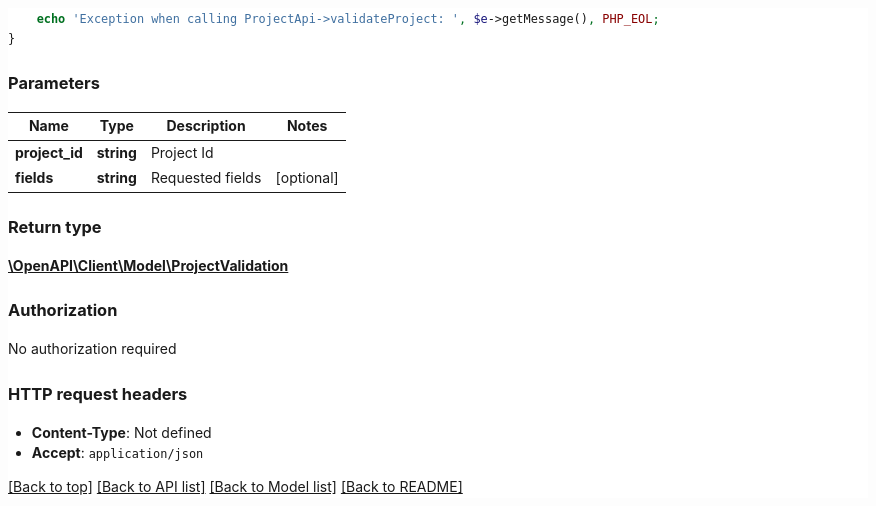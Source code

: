 ```php
    echo 'Exception when calling ProjectApi->validateProject: ', $e->getMessage(), PHP_EOL;
}
```

### Parameters

Name | Type | Description  | Notes
------------- | ------------- | ------------- | -------------
 **project_id** | **string**| Project Id |
 **fields** | **string**| Requested fields | [optional]

### Return type

[**\OpenAPI\Client\Model\ProjectValidation**](../Model/ProjectValidation.md)

### Authorization

No authorization required

### HTTP request headers

- **Content-Type**: Not defined
- **Accept**: `application/json`

[[Back to top]](#) [[Back to API list]](../../README.md#endpoints)
[[Back to Model list]](../../README.md#models)
[[Back to README]](../../README.md)

